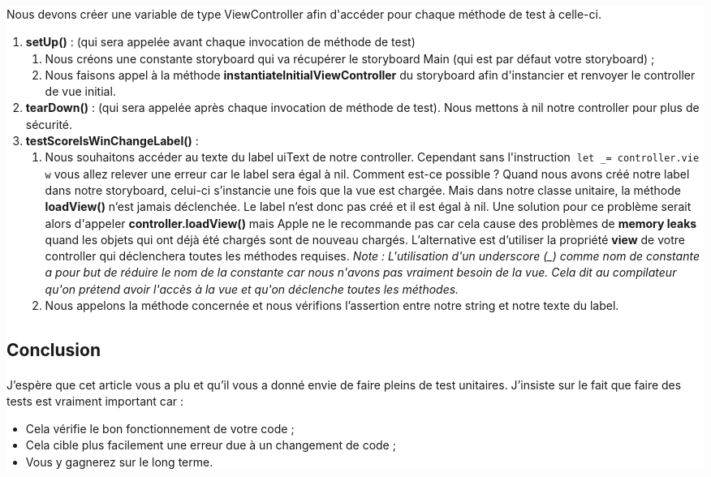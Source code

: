 Nous devons créer une variable de type ViewController afin d'accéder pour chaque méthode de test à celle-ci.
1. **setUp()** : (qui sera appelée avant chaque invocation de méthode de test)
    1. Nous créons une constante storyboard qui va récupérer le storyboard Main (qui est par défaut votre storyboard) ;
    2. Nous faisons appel à la méthode **instantiateInitialViewController** du storyboard afin d'instancier et renvoyer le controller de vue initial.
1. **tearDown()** : (qui sera appelée après chaque invocation de méthode de test). Nous mettons à nil notre controller pour plus de sécurité.
3. **testScoreIsWinChangeLabel()** :
    1. Nous souhaitons accéder au texte du label uiText de notre controller. Cependant sans l'instruction  `let _= controller.view` vous allez relever une erreur car le label sera égal à nil.
    Comment est-ce possible ? Quand nous avons créé notre label dans notre storyboard, celui-ci s’instancie une fois que la vue est chargée. Mais dans notre classe unitaire, la méthode **loadView()** n’est jamais déclenchée.
    Le label n’est donc pas créé et il est égal à nil. Une solution pour ce problème serait alors d'appeler **controller.loadView()** mais Apple ne le recommande pas car cela cause des problèmes de **memory leaks** quand les objets qui ont déjà été chargés sont de nouveau chargés.
    L’alternative est d’utiliser la propriété **view** de votre controller qui déclenchera toutes les méthodes requises.
    *Note : L'utilisation d'un underscore (_) comme nom de constante a pour but de réduire le nom de la constante car nous n'avons pas vraiment besoin de la vue. Cela dit au compilateur qu'on prétend avoir l'accès à la vue et qu'on déclenche toutes les méthodes.*
    2. Nous appelons la méthode concernée et nous vérifions l’assertion entre notre string et notre texte du label.

## Conclusion

J’espère que cet article vous a plu et qu’il vous a donné envie de faire pleins de test unitaires. J’insiste sur le fait que faire des tests est vraiment important car :
* Cela vérifie le bon fonctionnement de votre code ;
* Cela cible plus facilement une erreur due à un changement de code ;
* Vous y gagnerez sur le long terme.
